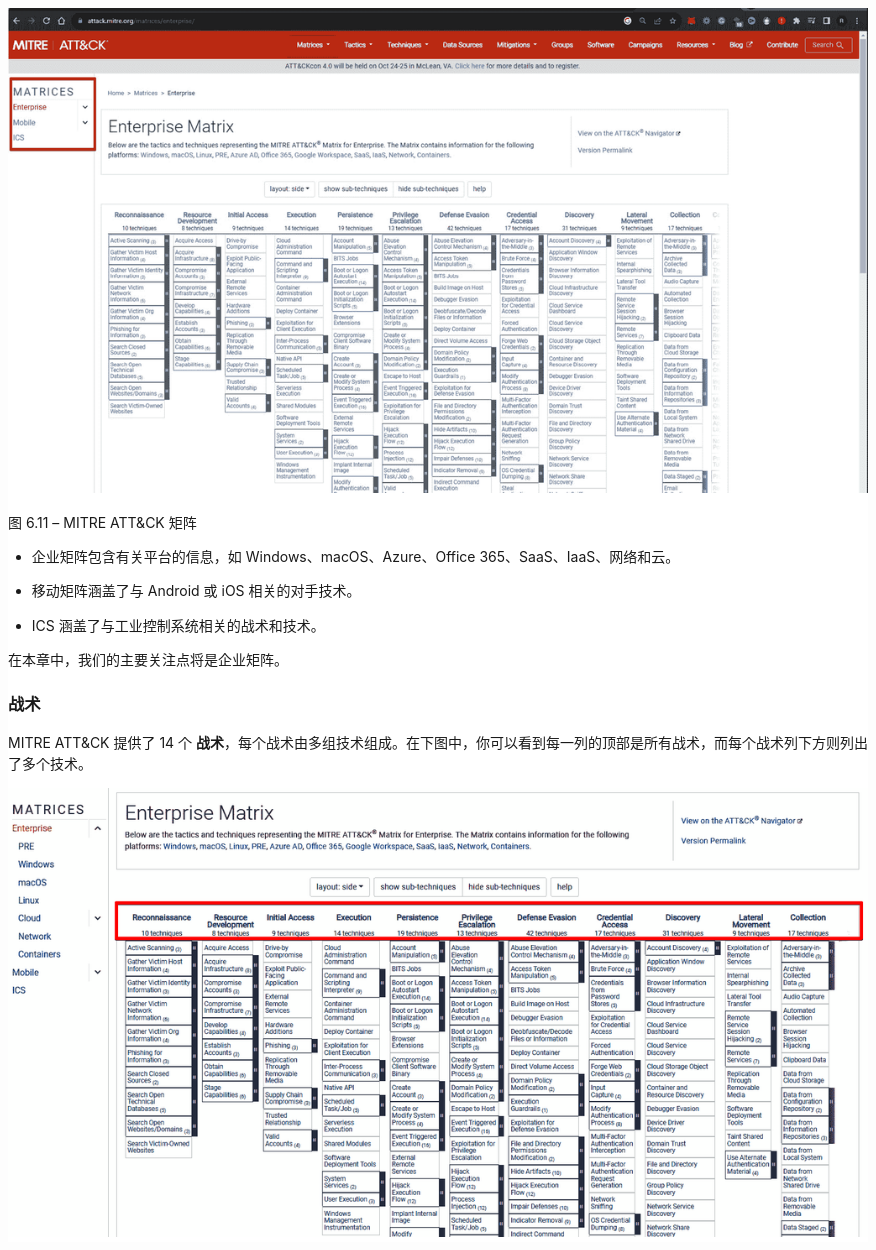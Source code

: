 ![图 6.11 – MITRE ATT&CK 矩阵](img/B19549_6_11.jpg)

图 6.11 – MITRE ATT&CK 矩阵

+   企业矩阵包含有关平台的信息，如 Windows、macOS、Azure、Office 365、SaaS、IaaS、网络和云。

+   移动矩阵涵盖了与 Android 或 iOS 相关的对手技术。

+   ICS 涵盖了与工业控制系统相关的战术和技术。

在本章中，我们的主要关注点将是企业矩阵。

### 战术

MITRE ATT&CK 提供了 14 个 **战术**，每个战术由多组技术组成。在下图中，你可以看到每一列的顶部是所有战术，而每个战术列下方则列出了多个技术。

![图 6.12 – MITRE ATT&CK 战术](img/B19549_6_12.jpg)
